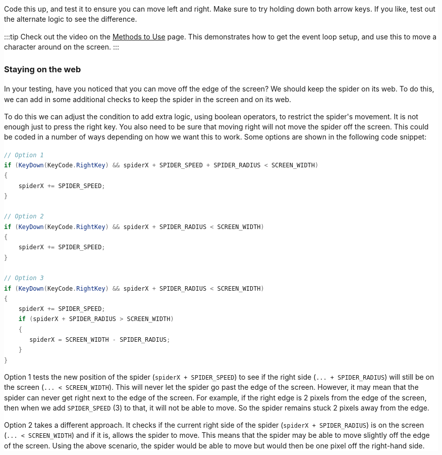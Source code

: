 Code this up, and test it to ensure you can move left and right. Make sure to try holding down both arrow keys. If you like, test out the alternate logic to see the difference.

:::tip
Check out the video on the [Methods to Use](/book/part-1-instructions/3-control-flow/1-concepts/09-00-methods) page. This demonstrates how to get the event loop setup, and use this to move a character around on the screen.
:::

### Staying on the web

In your testing, have you noticed that you can move off the edge of the screen? We should keep the spider on its web. To do this, we can add in some additional checks to keep the spider in the screen and on its web.

To do this we can adjust the condition to add extra logic, using boolean operators, to restrict the spider's movement. It is not enough just to press the right key. You also need to be sure that moving right will not move the spider off the screen. This could be coded in a number of ways depending on how we want this to work. Some options are shown in the following code snippet:

```csharp
// Option 1
if (KeyDown(KeyCode.RightKey) && spiderX + SPIDER_SPEED + SPIDER_RADIUS < SCREEN_WIDTH)
{
    spiderX += SPIDER_SPEED;
}

// Option 2
if (KeyDown(KeyCode.RightKey) && spiderX + SPIDER_RADIUS < SCREEN_WIDTH)
{
    spiderX += SPIDER_SPEED;
}

// Option 3
if (KeyDown(KeyCode.RightKey) && spiderX + SPIDER_RADIUS < SCREEN_WIDTH)
{
    spiderX += SPIDER_SPEED;
    if (spiderX + SPIDER_RADIUS > SCREEN_WIDTH)
    {
       spiderX = SCREEN_WIDTH - SPIDER_RADIUS;
    }
}
```

Option 1 tests the new position of the spider (`spiderX + SPIDER_SPEED`) to see if the right side (`... + SPIDER_RADIUS`) will still be on the screen (`... < SCREEN_WIDTH`). This will never let the spider go past the edge of the screen. However, it may mean that the spider can never get right next to the edge of the screen. For example, if the right edge is 2 pixels from the edge of the screen, then when we add `SPIDER_SPEED` (3) to that, it will not be able to move. So the spider remains stuck 2 pixels away from the edge.

Option 2 takes a different approach. It checks if the current right side of the spider (`spiderX + SPIDER_RADIUS`) is on the screen (`... < SCREEN_WIDTH`) and if it is, allows the spider to move. This means that the spider may be able to move slightly off the edge of the screen. Using the above scenario, the spider would be able to move but would then be one pixel off the right-hand side.
